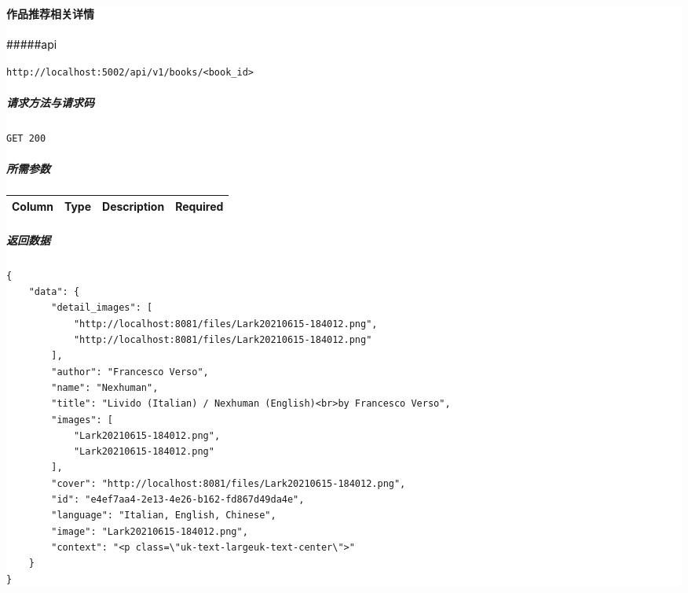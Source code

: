 
#### 作品推荐相关详情

#####api

```angular2html
http://localhost:5002/api/v1/books/<book_id>
```

##### 请求方法与请求码
```angular2html
GET 200
```

##### 所需参数
| Column | Type | Description | Required |
| --- | --- | --- | --- |

##### 返回数据

```angular2html
{
    "data": {
        "detail_images": [
            "http://localhost:8081/files/Lark20210615-184012.png",
            "http://localhost:8081/files/Lark20210615-184012.png"
        ],
        "author": "Francesco Verso",
        "name": "Nexhuman",
        "title": "Livido (Italian) / Nexhuman (English)<br>by Francesco Verso",
        "images": [
            "Lark20210615-184012.png",
            "Lark20210615-184012.png"
        ],
        "cover": "http://localhost:8081/files/Lark20210615-184012.png",
        "id": "e4ef7aa4-2e13-4e26-b162-fd867d49da4e",
        "language": "Italian, English, Chinese",
        "image": "Lark20210615-184012.png",
        "context": "<p class=\"uk-text-largeuk-text-center\">"
    }
}
```
